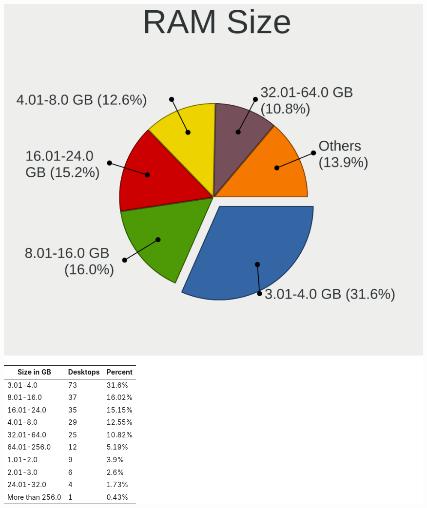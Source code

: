 ![RAM Size](./images/pie_chart/node_ram_total.svg)


| Size in GB      | Desktops | Percent |
|-----------------|----------|---------|
| 3.01-4.0        | 73       | 31.6%   |
| 8.01-16.0       | 37       | 16.02%  |
| 16.01-24.0      | 35       | 15.15%  |
| 4.01-8.0        | 29       | 12.55%  |
| 32.01-64.0      | 25       | 10.82%  |
| 64.01-256.0     | 12       | 5.19%   |
| 1.01-2.0        | 9        | 3.9%    |
| 2.01-3.0        | 6        | 2.6%    |
| 24.01-32.0      | 4        | 1.73%   |
| More than 256.0 | 1        | 0.43%   |
